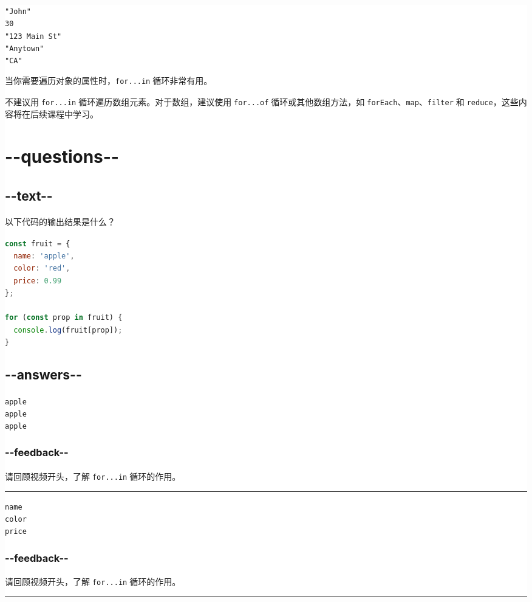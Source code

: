 ```md
"John"
30
"123 Main St"
"Anytown"
"CA"
```

当你需要遍历对象的属性时，`for...in` 循环非常有用。

不建议用 `for...in` 循环遍历数组元素。对于数组，建议使用 `for...of` 循环或其他数组方法，如 `forEach`、`map`、`filter` 和 `reduce`，这些内容将在后续课程中学习。

# --questions--

## --text--

以下代码的输出结果是什么？

```js
const fruit = {
  name: 'apple',
  color: 'red',
  price: 0.99
};

for (const prop in fruit) {
  console.log(fruit[prop]);
}
```

## --answers--

```js
apple
apple
apple
```

### --feedback--

请回顾视频开头，了解 `for...in` 循环的作用。

---

```js
name
color
price
```

### --feedback--

请回顾视频开头，了解 `for...in` 循环的作用。

---